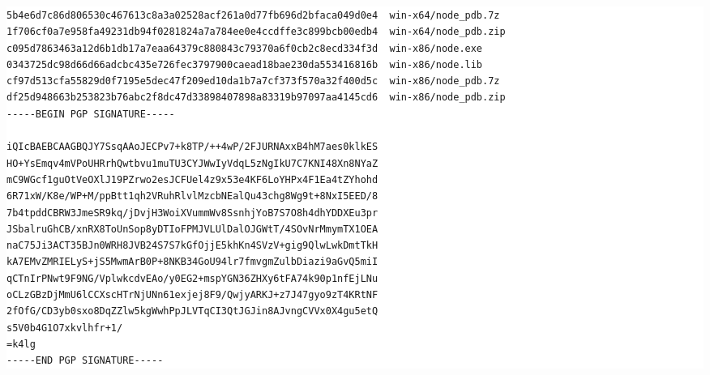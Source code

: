 ```
5b4e6d7c86d806530c467613c8a3a02528acf261a0d77fb696d2bfaca049d0e4  win-x64/node_pdb.7z
1f706cf0a7e958fa49231db94f0281824a7a784ee0e4ccdffe3c899bcb00edb4  win-x64/node_pdb.zip
c095d7863463a12d6b1db17a7eaa64379c880843c79370a6f0cb2c8ecd334f3d  win-x86/node.exe
0343725dc98d66d66adcbc435e726fec3797900caead18bae230da553416816b  win-x86/node.lib
cf97d513cfa55829d0f7195e5dec47f209ed10da1b7a7cf373f570a32f400d5c  win-x86/node_pdb.7z
df25d948663b253823b76abc2f8dc47d33898407898a83319b97097aa4145cd6  win-x86/node_pdb.zip
-----BEGIN PGP SIGNATURE-----

iQIcBAEBCAAGBQJY7SsqAAoJECPv7+k8TP/++4wP/2FJURNAxxB4hM7aes0klkES
HO+YsEmqv4mVPoUHRrhQwtbvu1muTU3CYJWwIyVdqL5zNgIkU7C7KNI48Xn8NYaZ
mC9WGcf1guOtVeOXlJ19PZrwo2esJCFUel4z9x53e4KF6LoYHPx4F1Ea4tZYhohd
6R71xW/K8e/WP+M/ppBtt1qh2VRuhRlvlMzcbNEalQu43chg8Wg9t+8NxI5EED/8
7b4tpddCBRW3JmeSR9kq/jDvjH3WoiXVummWv8SsnhjYoB7S7O8h4dhYDDXEu3pr
JSbalruGhCB/xnRX8ToUnSop8yDTIoFPMJVLUlDalOJGWtT/4SOvNrMmymTX1OEA
naC75Ji3ACT35BJn0WRH8JVB24S7S7kGfOjjE5khKn4SVzV+gig9QlwLwkDmtTkH
kA7EMvZMRIELyS+jS5MwmArB0P+8NKB34GoU94lr7fmvgmZulbDiazi9aGvQ5miI
qCTnIrPNwt9F9NG/VplwkcdvEAo/y0EG2+mspYGN36ZHXy6tFA74k90p1nfEjLNu
oCLzGBzDjMmU6lCCXscHTrNjUNn61exjej8F9/QwjyARKJ+z7J47gyo9zT4KRtNF
2fOfG/CD3yb0sxo8DqZZlw5kgWwhPpJLVTqCI3QtJGJin8AJvngCVVx0X4gu5etQ
s5V0b4G1O7xkvlhfr+1/
=k4lg
-----END PGP SIGNATURE-----

```
